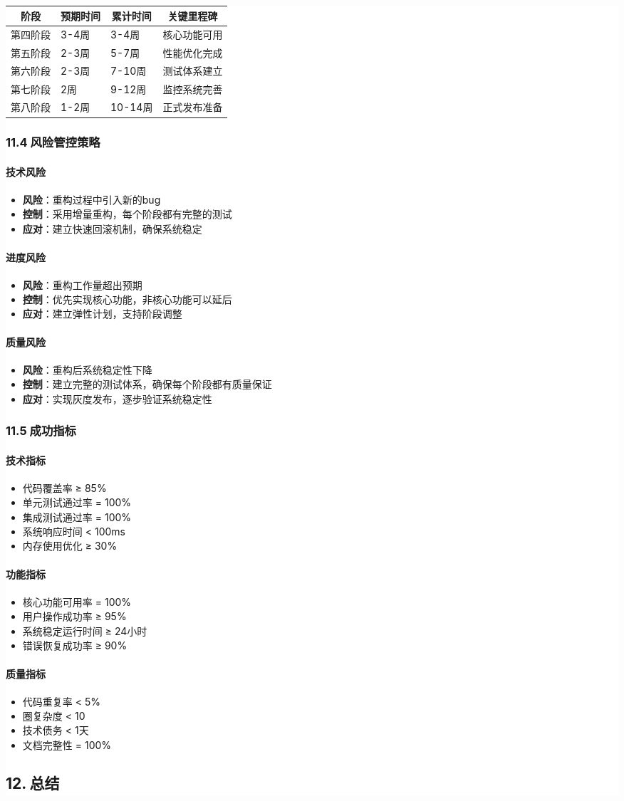 | 阶段 | 预期时间 | 累计时间 | 关键里程碑 |
|------|---------|---------|----------|
| 第四阶段 | 3-4周 | 3-4周 | 核心功能可用 |
| 第五阶段 | 2-3周 | 5-7周 | 性能优化完成 |
| 第六阶段 | 2-3周 | 7-10周 | 测试体系建立 |
| 第七阶段 | 2周 | 9-12周 | 监控系统完善 |
| 第八阶段 | 1-2周 | 10-14周 | 正式发布准备 |

### 11.4 风险管控策略

#### 技术风险
- **风险**：重构过程中引入新的bug
- **控制**：采用增量重构，每个阶段都有完整的测试
- **应对**：建立快速回滚机制，确保系统稳定

#### 进度风险
- **风险**：重构工作量超出预期
- **控制**：优先实现核心功能，非核心功能可以延后
- **应对**：建立弹性计划，支持阶段调整

#### 质量风险
- **风险**：重构后系统稳定性下降
- **控制**：建立完整的测试体系，确保每个阶段都有质量保证
- **应对**：实现灰度发布，逐步验证系统稳定性

### 11.5 成功指标

#### 技术指标
- 代码覆盖率 ≥ 85%
- 单元测试通过率 = 100%
- 集成测试通过率 = 100%
- 系统响应时间 < 100ms
- 内存使用优化 ≥ 30%

#### 功能指标
- 核心功能可用率 = 100%
- 用户操作成功率 ≥ 95%
- 系统稳定运行时间 ≥ 24小时
- 错误恢复成功率 ≥ 90%

#### 质量指标
- 代码重复率 < 5%
- 圈复杂度 < 10
- 技术债务 < 1天
- 文档完整性 = 100%

## 12. 总结
